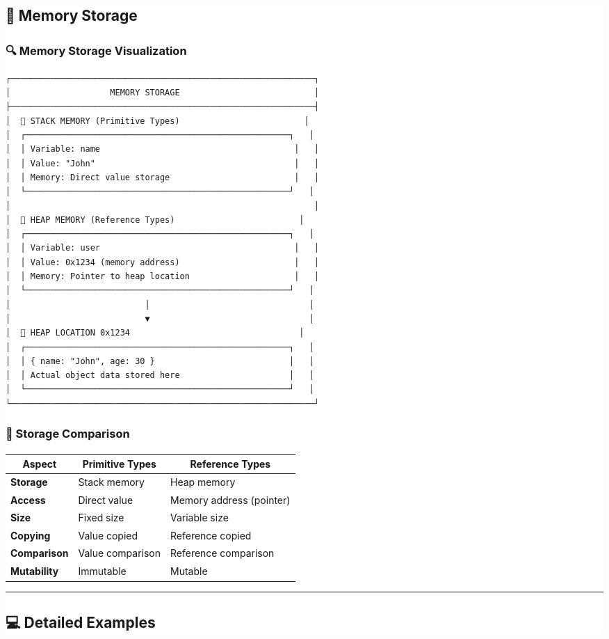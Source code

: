
## 💾 Memory Storage

### 🔍 Memory Storage Visualization

```
┌─────────────────────────────────────────────────────────────┐
│                    MEMORY STORAGE                           │
├─────────────────────────────────────────────────────────────┤
│  🧠 STACK MEMORY (Primitive Types)                         │
│  ┌─────────────────────────────────────────────────────┐   │
│  │ Variable: name                                       │   │
│  │ Value: "John"                                        │   │
│  │ Memory: Direct value storage                         │   │
│  └─────────────────────────────────────────────────────┘   │
│                                                             │
│  🧠 HEAP MEMORY (Reference Types)                         │
│  ┌─────────────────────────────────────────────────────┐   │
│  │ Variable: user                                       │   │
│  │ Value: 0x1234 (memory address)                       │   │
│  │ Memory: Pointer to heap location                     │   │
│  └─────────────────────────────────────────────────────┘   │
│                           │                                │
│                           ▼                                │
│  🏢 HEAP LOCATION 0x1234                                  │
│  ┌─────────────────────────────────────────────────────┐   │
│  │ { name: "John", age: 30 }                           │   │
│  │ Actual object data stored here                      │   │
│  └─────────────────────────────────────────────────────┘   │
└─────────────────────────────────────────────────────────────┘
```

### 🔄 Storage Comparison

| Aspect | Primitive Types | Reference Types |
|--------|----------------|-----------------|
| **Storage** | Stack memory | Heap memory |
| **Access** | Direct value | Memory address (pointer) |
| **Size** | Fixed size | Variable size |
| **Copying** | Value copied | Reference copied |
| **Comparison** | Value comparison | Reference comparison |
| **Mutability** | Immutable | Mutable |

---

## 💻 Detailed Examples
